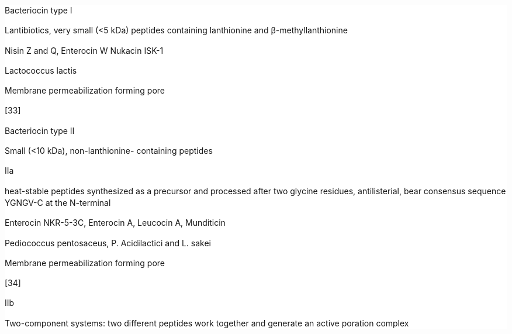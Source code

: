 Bacteriocin 
type I 

Lantibiotics, very small (<5 kDa) 
peptides containing lanthionine and 
β-methyllanthionine 

Nisin Z and Q, 
Enterocin W 
Nukacin ISK-1 

Lactococcus 
lactis 

Membrane 
permeabilization 
forming pore 

[33] 

Bacteriocin 
type II 

Small (<10 kDa), non-lanthionine-
containing peptides 

IIa 

heat-stable peptides 
synthesized as a 
precursor and 
processed after two 
glycine residues, 
antilisterial, bear 
consensus sequence 
YGNGV-C at the 
N-terminal 

Enterocin 
NKR-5-3C, 
Enterocin A, 
Leucocin A, 
Munditicin 

Pediococcus 
pentosaceus, 
P. Acidilactici 
and L. sakei 

Membrane 
permeabilization 
forming pore 

[34] 

IIb 

Two-component 
systems: two different 
peptides work 
together and generate 
an active poration 
complex 
